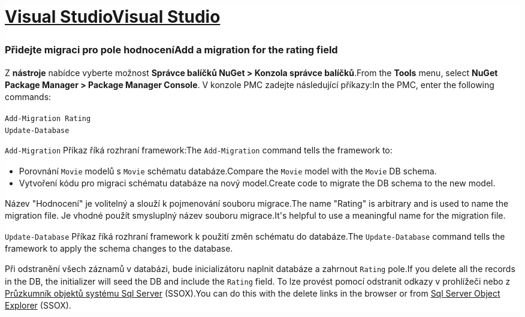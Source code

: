 
# <a name="visual-studiotabvisual-studio"></a>[<span data-ttu-id="c2f3c-139">Visual Studio</span><span class="sxs-lookup"><span data-stu-id="c2f3c-139">Visual Studio</span></span>](#tab/visual-studio)

<a name="pmc"></a>

### <a name="add-a-migration-for-the-rating-field"></a><span data-ttu-id="c2f3c-140">Přidejte migraci pro pole hodnocení</span><span class="sxs-lookup"><span data-stu-id="c2f3c-140">Add a migration for the rating field</span></span>

<span data-ttu-id="c2f3c-141">Z **nástroje** nabídce vyberte možnost **Správce balíčků NuGet > Konzola správce balíčků**.</span><span class="sxs-lookup"><span data-stu-id="c2f3c-141">From the **Tools** menu, select **NuGet Package Manager > Package Manager Console**.</span></span>
<span data-ttu-id="c2f3c-142">V konzole PMC zadejte následující příkazy:</span><span class="sxs-lookup"><span data-stu-id="c2f3c-142">In the PMC, enter the following commands:</span></span>

```powershell
Add-Migration Rating
Update-Database
```

<span data-ttu-id="c2f3c-143">`Add-Migration` Příkaz říká rozhraní framework:</span><span class="sxs-lookup"><span data-stu-id="c2f3c-143">The `Add-Migration` command tells the framework to:</span></span>

* <span data-ttu-id="c2f3c-144">Porovnání `Movie` modelů s `Movie` schématu databáze.</span><span class="sxs-lookup"><span data-stu-id="c2f3c-144">Compare the `Movie` model with the `Movie` DB schema.</span></span>
* <span data-ttu-id="c2f3c-145">Vytvoření kódu pro migraci schématu databáze na nový model.</span><span class="sxs-lookup"><span data-stu-id="c2f3c-145">Create code to migrate the DB schema to the new model.</span></span>

<span data-ttu-id="c2f3c-146">Název "Hodnocení" je volitelný a slouží k pojmenování souboru migrace.</span><span class="sxs-lookup"><span data-stu-id="c2f3c-146">The name "Rating" is arbitrary and is used to name the migration file.</span></span> <span data-ttu-id="c2f3c-147">Je vhodné použít smysluplný název souboru migrace.</span><span class="sxs-lookup"><span data-stu-id="c2f3c-147">It's helpful to use a meaningful name for the migration file.</span></span>

<span data-ttu-id="c2f3c-148">`Update-Database` Příkaz říká rozhraní framework k použití změn schématu do databáze.</span><span class="sxs-lookup"><span data-stu-id="c2f3c-148">The `Update-Database` command tells the framework to apply the schema changes to the database.</span></span>

<a name="ssox"></a>

<span data-ttu-id="c2f3c-149">Při odstranění všech záznamů v databázi, bude inicializátoru naplnit databáze a zahrnout `Rating` pole.</span><span class="sxs-lookup"><span data-stu-id="c2f3c-149">If you delete all the records in the DB, the initializer will seed the DB and include the `Rating` field.</span></span> <span data-ttu-id="c2f3c-150">To lze provést pomocí odstranit odkazy v prohlížeči nebo z [Průzkumník objektů systému Sql Server](xref:tutorials/razor-pages/sql#ssox) (SSOX).</span><span class="sxs-lookup"><span data-stu-id="c2f3c-150">You can do this with the delete links in the browser or from [Sql Server Object Explorer](xref:tutorials/razor-pages/sql#ssox) (SSOX).</span></span>
